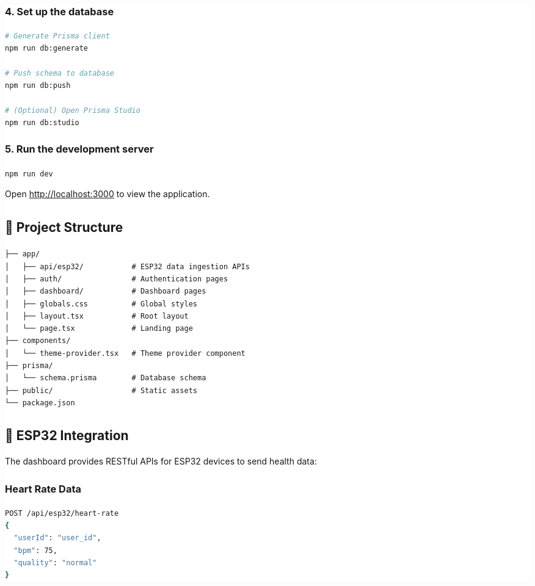 ### 4. Set up the database

```bash
# Generate Prisma client
npm run db:generate

# Push schema to database
npm run db:push

# (Optional) Open Prisma Studio
npm run db:studio
```

### 5. Run the development server

```bash
npm run dev
```

Open [http://localhost:3000](http://localhost:3000) to view the application.

## 📁 Project Structure

```
├── app/
│   ├── api/esp32/           # ESP32 data ingestion APIs
│   ├── auth/                # Authentication pages
│   ├── dashboard/           # Dashboard pages
│   ├── globals.css          # Global styles
│   ├── layout.tsx           # Root layout
│   └── page.tsx             # Landing page
├── components/
│   └── theme-provider.tsx   # Theme provider component
├── prisma/
│   └── schema.prisma        # Database schema
├── public/                  # Static assets
└── package.json
```

## 🔌 ESP32 Integration

The dashboard provides RESTful APIs for ESP32 devices to send health data:

### Heart Rate Data
```bash
POST /api/esp32/heart-rate
{
  "userId": "user_id",
  "bpm": 75,
  "quality": "normal"
}
```
